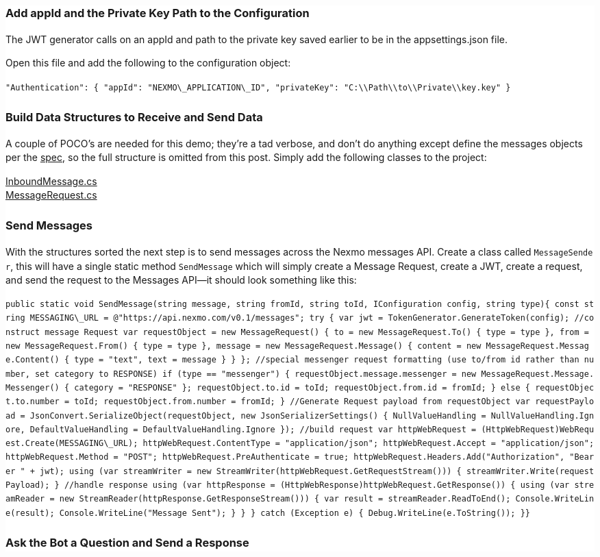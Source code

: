 ### Add appId and the Private Key Path to the Configuration

The JWT generator calls on an appId and path to the private key saved earlier to be in the appsettings.json file.

Open this file and add the following to the configuration object:

```
"Authentication": { "appId": "NEXMO\_APPLICATION\_ID", "privateKey": "C:\\Path\\to\\Private\\key.key" }
```

### Build Data Structures to Receive and Send Data

A couple of POCO’s are needed for this demo; they’re a tad verbose, and don’t do anything except define the messages objects per the [spec](https://developer.nexmo.com/api/messages-olympus), so the full structure is omitted from this post. Simply add the following classes to the project:

[InboundMessage.cs](https://github.com/nexmo-community/QnAMakerMessagesDemo/blob/master/QnAMakerMessagesDemo/InboundMessage.cs)  
[MessageRequest.cs](https://github.com/nexmo-community/QnAMakerMessagesDemo/blob/master/QnAMakerMessagesDemo/MessageRequest.cs)

### Send Messages

With the structures sorted the next step is to send messages across the Nexmo messages API. Create a class called `MessageSender`, this will have a single static method `SendMessage` which will simply create a Message Request, create a JWT, create a request, and send the request to the Messages API—it should look something like this:

```
public static void SendMessage(string message, string fromId, string toId, IConfiguration config, string type){ const string MESSAGING\_URL = @"https://api.nexmo.com/v0.1/messages"; try { var jwt = TokenGenerator.GenerateToken(config); //construct message Request var requestObject = new MessageRequest() { to = new MessageRequest.To() { type = type }, from = new MessageRequest.From() { type = type }, message = new MessageRequest.Message() { content = new MessageRequest.Message.Content() { type = "text", text = message } } }; //special messenger request formatting (use to/from id rather than number, set category to RESPONSE) if (type == "messenger") { requestObject.message.messenger = new MessageRequest.Message.Messenger() { category = "RESPONSE" }; requestObject.to.id = toId; requestObject.from.id = fromId; } else { requestObject.to.number = toId; requestObject.from.number = fromId; } //Generate Request payload from requestObject var requestPayload = JsonConvert.SerializeObject(requestObject, new JsonSerializerSettings() { NullValueHandling = NullValueHandling.Ignore, DefaultValueHandling = DefaultValueHandling.Ignore }); //build request var httpWebRequest = (HttpWebRequest)WebRequest.Create(MESSAGING\_URL); httpWebRequest.ContentType = "application/json"; httpWebRequest.Accept = "application/json"; httpWebRequest.Method = "POST"; httpWebRequest.PreAuthenticate = true; httpWebRequest.Headers.Add("Authorization", "Bearer " + jwt); using (var streamWriter = new StreamWriter(httpWebRequest.GetRequestStream())) { streamWriter.Write(requestPayload); } //handle response using (var httpResponse = (HttpWebResponse)httpWebRequest.GetResponse()) { using (var streamReader = new StreamReader(httpResponse.GetResponseStream())) { var result = streamReader.ReadToEnd(); Console.WriteLine(result); Console.WriteLine("Message Sent"); } } } catch (Exception e) { Debug.WriteLine(e.ToString()); }}
```

### Ask the Bot a Question and Send a Response
